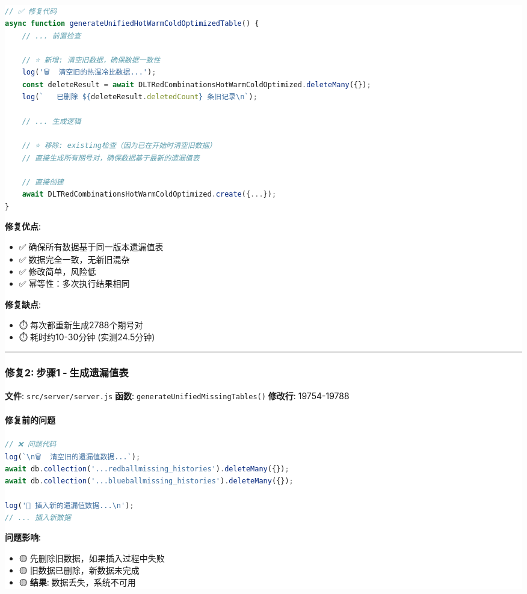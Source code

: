 ```javascript
// ✅ 修复代码
async function generateUnifiedHotWarmColdOptimizedTable() {
    // ... 前置检查

    // ⭐ 新增: 清空旧数据，确保数据一致性
    log('🗑️  清空旧的热温冷比数据...');
    const deleteResult = await DLTRedCombinationsHotWarmColdOptimized.deleteMany({});
    log(`   已删除 ${deleteResult.deletedCount} 条旧记录\n`);

    // ... 生成逻辑

    // ⭐ 移除: existing检查（因为已在开始时清空旧数据）
    // 直接生成所有期号对，确保数据基于最新的遗漏值表

    // 直接创建
    await DLTRedCombinationsHotWarmColdOptimized.create({...});
}
```

**修复优点**:
- ✅ 确保所有数据基于同一版本遗漏值表
- ✅ 数据完全一致，无新旧混杂
- ✅ 修改简单，风险低
- ✅ 幂等性：多次执行结果相同

**修复缺点**:
- ⏱️ 每次都重新生成2788个期号对
- ⏱️ 耗时约10-30分钟 (实测24.5分钟)

---

### 修复2: 步骤1 - 生成遗漏值表

**文件**: `src/server/server.js`
**函数**: `generateUnifiedMissingTables()`
**修改行**: 19754-19788

#### 修复前的问题

```javascript
// ❌ 问题代码
log(`\n🗑️  清空旧的遗漏值数据...`);
await db.collection('...redballmissing_histories').deleteMany({});
await db.collection('...blueballmissing_histories').deleteMany({});

log('💾 插入新的遗漏值数据...\n');
// ... 插入新数据
```

**问题影响**:
- 🟡 先删除旧数据，如果插入过程中失败
- 🟡 旧数据已删除，新数据未完成
- 🟡 **结果**: 数据丢失，系统不可用
